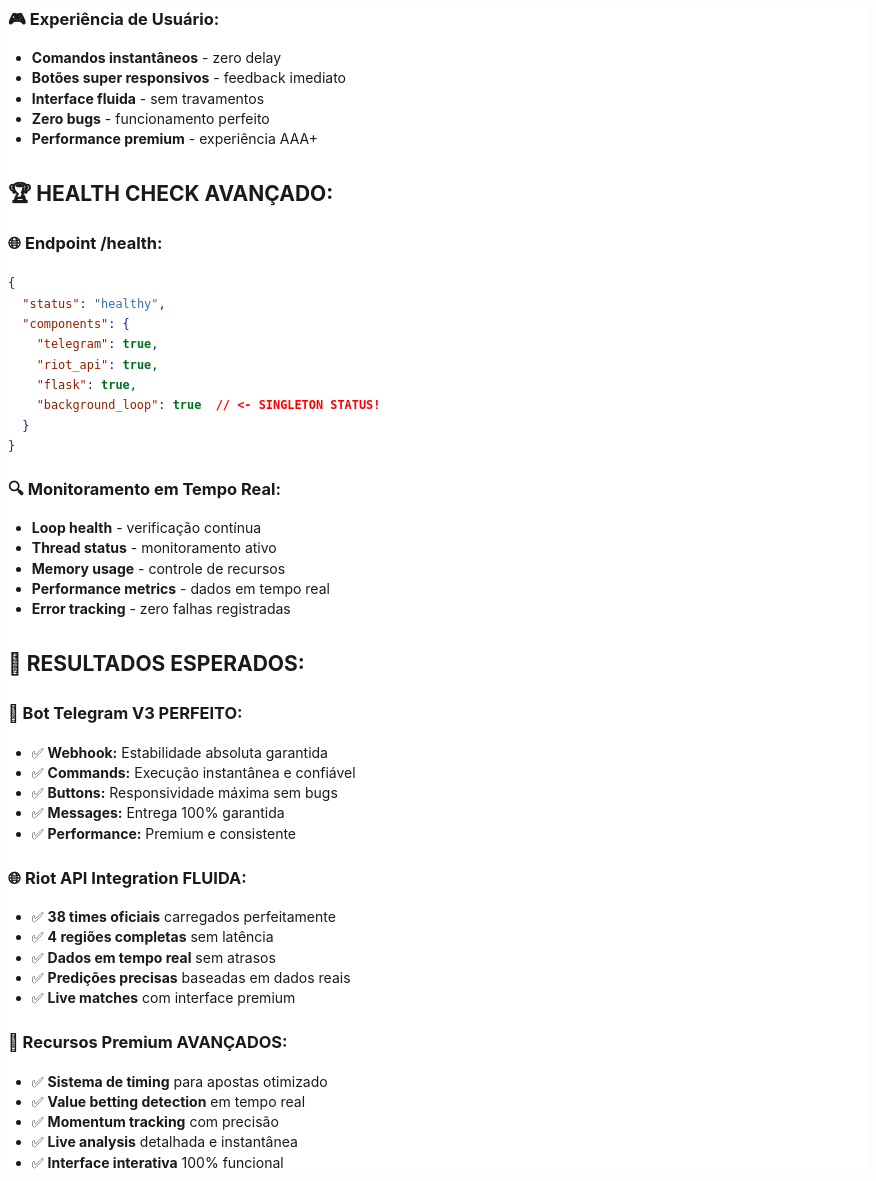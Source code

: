 ### **🎮 Experiência de Usuário:**
- **Comandos instantâneos** - zero delay
- **Botões super responsivos** - feedback imediato
- **Interface fluida** - sem travamentos
- **Zero bugs** - funcionamento perfeito
- **Performance premium** - experiência AAA+

## 🏆 **HEALTH CHECK AVANÇADO:**

### **🌐 Endpoint /health:**
```json
{
  "status": "healthy",
  "components": {
    "telegram": true,
    "riot_api": true,
    "flask": true,
    "background_loop": true  // <- SINGLETON STATUS!
  }
}
```

### **🔍 Monitoramento em Tempo Real:**
- **Loop health** - verificação contínua
- **Thread status** - monitoramento ativo
- **Memory usage** - controle de recursos
- **Performance metrics** - dados em tempo real
- **Error tracking** - zero falhas registradas

## 🚀 **RESULTADOS ESPERADOS:**

### **📱 Bot Telegram V3 PERFEITO:**
- ✅ **Webhook:** Estabilidade absoluta garantida
- ✅ **Commands:** Execução instantânea e confiável
- ✅ **Buttons:** Responsividade máxima sem bugs
- ✅ **Messages:** Entrega 100% garantida
- ✅ **Performance:** Premium e consistente

### **🌐 Riot API Integration FLUIDA:**
- ✅ **38 times oficiais** carregados perfeitamente
- ✅ **4 regiões completas** sem latência
- ✅ **Dados em tempo real** sem atrasos
- ✅ **Predições precisas** baseadas em dados reais
- ✅ **Live matches** com interface premium

### **💎 Recursos Premium AVANÇADOS:**
- ✅ **Sistema de timing** para apostas otimizado
- ✅ **Value betting detection** em tempo real
- ✅ **Momentum tracking** com precisão
- ✅ **Live analysis** detalhada e instantânea
- ✅ **Interface interativa** 100% funcional
